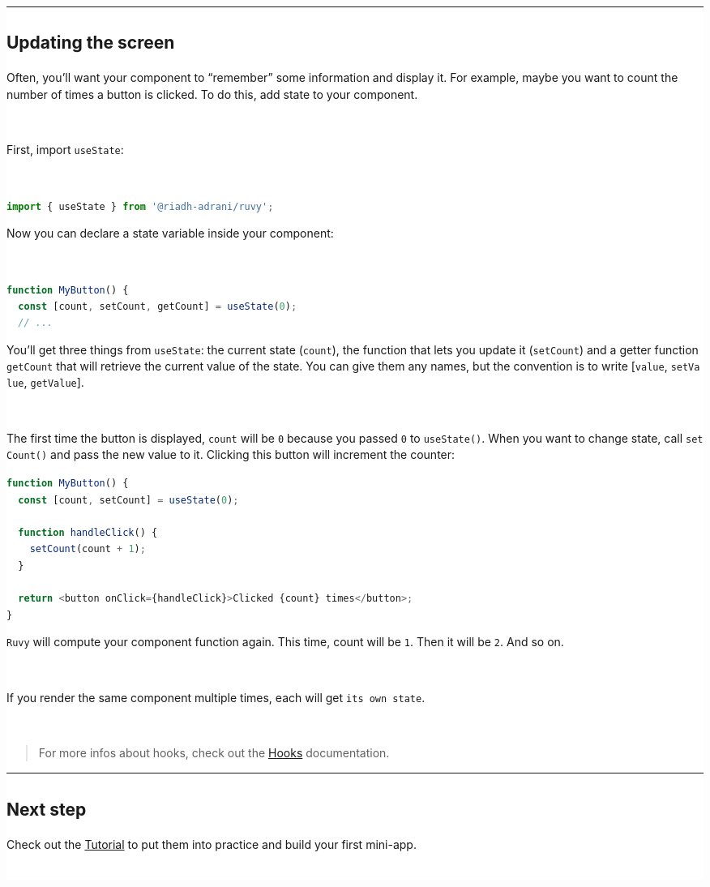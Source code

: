<hr/>

## Updating the screen

Often, you’ll want your component to “remember” some information and display it. For example, maybe you want to count the number of times a button is clicked. To do this, add state to your component.

<br/>

First, import `useState`:

<br/>

```ts
import { useState } from '@riadh-adrani/ruvy';
```

Now you can declare a state variable inside your component:

<br/>

```ts
function MyButton() {
  const [count, setCount, getCount] = useState(0);
  // ...
```

You’ll get three things from `useState`: the current state (`count`), the function that lets you update it (`setCount`) and a getter function `getCount` that will retrieve the current value of the state. You can give them any names, but the convention is to write [``value``, ``setValue``, `getValue`].

<br/>

The first time the button is displayed, `count` will be `0` because you passed `0` to `useState()`. When you want to change state, call `setCount()` and pass the new value to it. Clicking this button will increment the counter:

```ts
function MyButton() {
  const [count, setCount] = useState(0);

  function handleClick() {
    setCount(count + 1);
  }

  return <button onClick={handleClick}>Clicked {count} times</button>;
}
```

`Ruvy` will compute your component function again. This time, count will be `1`. Then it will be `2`. And so on.

<br/>

If you render the same component multiple times, each will get `its own state`.

<br/>

> For more infos about hooks, check out the [Hooks](/docs/api#hooks) documentation.

<hr/>

## Next step

Check out the [Tutorial](/learn/tutorial-todo) to put them into practice and build your first mini-app.

<br/>
